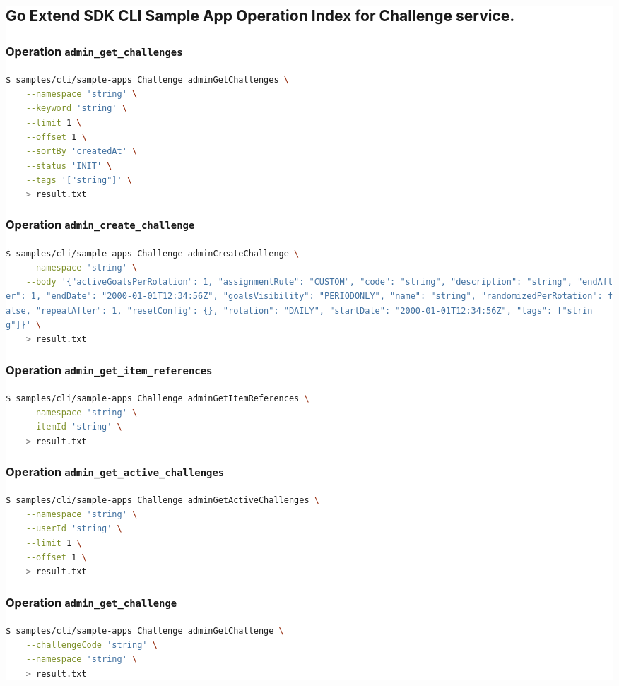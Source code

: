 ## Go Extend SDK CLI Sample App Operation Index for Challenge service.

### Operation `admin_get_challenges`
```sh
$ samples/cli/sample-apps Challenge adminGetChallenges \
    --namespace 'string' \
    --keyword 'string' \
    --limit 1 \
    --offset 1 \
    --sortBy 'createdAt' \
    --status 'INIT' \
    --tags '["string"]' \
    > result.txt
```

### Operation `admin_create_challenge`
```sh
$ samples/cli/sample-apps Challenge adminCreateChallenge \
    --namespace 'string' \
    --body '{"activeGoalsPerRotation": 1, "assignmentRule": "CUSTOM", "code": "string", "description": "string", "endAfter": 1, "endDate": "2000-01-01T12:34:56Z", "goalsVisibility": "PERIODONLY", "name": "string", "randomizedPerRotation": false, "repeatAfter": 1, "resetConfig": {}, "rotation": "DAILY", "startDate": "2000-01-01T12:34:56Z", "tags": ["string"]}' \
    > result.txt
```

### Operation `admin_get_item_references`
```sh
$ samples/cli/sample-apps Challenge adminGetItemReferences \
    --namespace 'string' \
    --itemId 'string' \
    > result.txt
```

### Operation `admin_get_active_challenges`
```sh
$ samples/cli/sample-apps Challenge adminGetActiveChallenges \
    --namespace 'string' \
    --userId 'string' \
    --limit 1 \
    --offset 1 \
    > result.txt
```

### Operation `admin_get_challenge`
```sh
$ samples/cli/sample-apps Challenge adminGetChallenge \
    --challengeCode 'string' \
    --namespace 'string' \
    > result.txt
```
